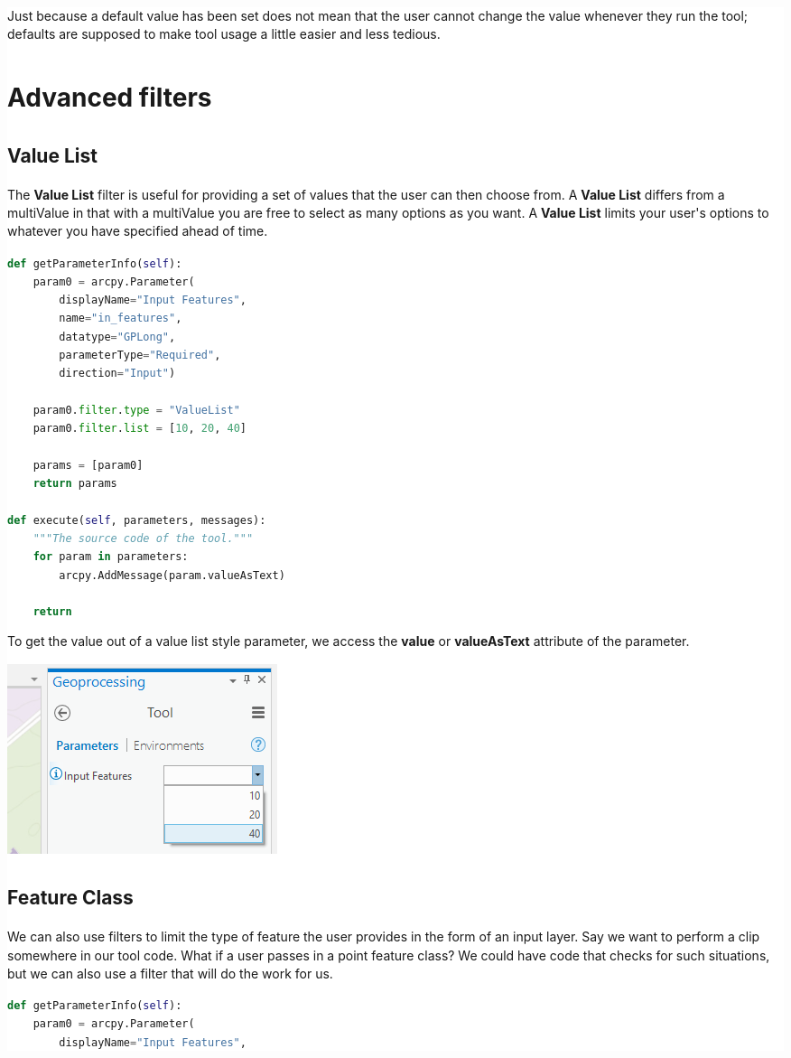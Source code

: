 >
Just because a default value has been set does not mean that the user cannot change the value whenever they run the tool; defaults are supposed to make tool usage a little easier and less tedious.
>
# Advanced filters
## Value List
The **Value List** filter is useful for providing a set of values that the user can then choose from. A **Value List** differs from a multiValue in that with a multiValue you are free to select as many options as you want. A **Value List** limits your user's options to whatever you have specified ahead of time.
>
```python
def getParameterInfo(self):
    param0 = arcpy.Parameter(
        displayName="Input Features",
        name="in_features",
        datatype="GPLong",
        parameterType="Required",
        direction="Input")

    param0.filter.type = "ValueList"
    param0.filter.list = [10, 20, 40]

    params = [param0]
    return params

def execute(self, parameters, messages):
    """The source code of the tool."""
    for param in parameters:
        arcpy.AddMessage(param.valueAsText)
        
    return
```
>
To get the value out of a value list style parameter, we access the **value** or **valueAsText** attribute of the parameter.
>
![Value List](../images/modules/26/value-list.png)
>
## Feature Class
We can also use filters to limit the type of feature the user provides in the form of an input layer. Say we want to perform a clip somewhere in our tool code. What if a user passes in a point feature class? We could have code that checks for such situations, but we can also use a filter that will do the work for us. 
>
```python
def getParameterInfo(self):
    param0 = arcpy.Parameter(
        displayName="Input Features",
```